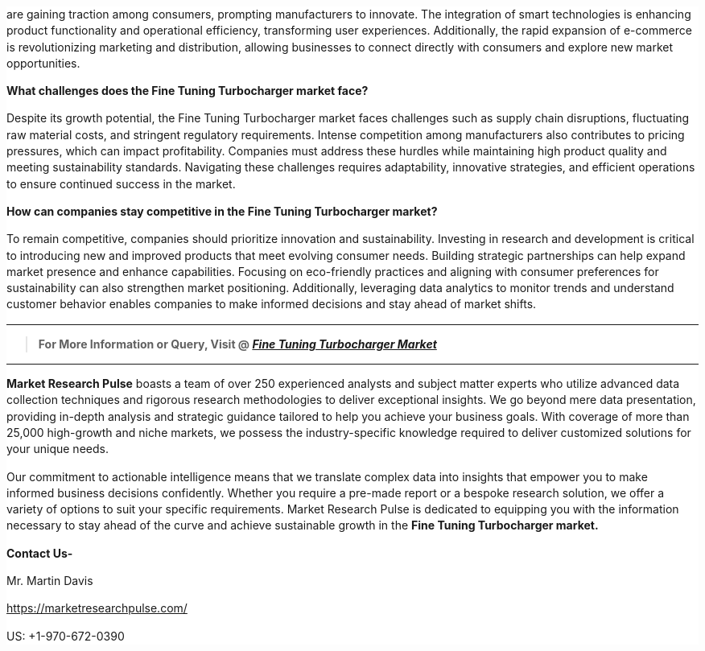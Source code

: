 are gaining traction among consumers, prompting manufacturers to innovate. The integration of smart technologies is enhancing product functionality and operational efficiency, transforming user experiences. Additionally, the rapid expansion of e-commerce is revolutionizing marketing and distribution, allowing businesses to connect directly with consumers and explore new market opportunities.</p><p><strong>What challenges does the Fine Tuning Turbocharger market face?</strong></p><p>Despite its growth potential, the Fine Tuning Turbocharger market faces challenges such as supply chain disruptions, fluctuating raw material costs, and stringent regulatory requirements. Intense competition among manufacturers also contributes to pricing pressures, which can impact profitability. Companies must address these hurdles while maintaining high product quality and meeting sustainability standards. Navigating these challenges requires adaptability, innovative strategies, and efficient operations to ensure continued success in the market.</p><p><strong>How can companies stay competitive in the Fine Tuning Turbocharger market?</strong></p><p>To remain competitive, companies should prioritize innovation and sustainability. Investing in research and development is critical to introducing new and improved products that meet evolving consumer needs. Building strategic partnerships can help expand market presence and enhance capabilities. Focusing on eco-friendly practices and aligning with consumer preferences for sustainability can also strengthen market positioning. Additionally, leveraging data analytics to monitor trends and understand customer behavior enables companies to make informed decisions and stay ahead of market shifts.</p><hr /><blockquote><p><strong>For More Information or Query, Visit @&nbsp;<em><a href="https://marketresearchpulse.com/report/75930/fine-tuning-turbocharger-market?utm_source=Linkedin&utm_medium=029">Fine Tuning Turbocharger Market</a></em></strong></p></blockquote><hr /><p><strong>Market Research Pulse</strong> boasts a team of over 250 experienced analysts and subject matter experts who utilize advanced data collection techniques and rigorous research methodologies to deliver exceptional insights. We go beyond mere data presentation, providing in-depth analysis and strategic guidance tailored to help you achieve your business goals. With coverage of more than 25,000 high-growth and niche markets, we possess the industry-specific knowledge required to deliver customized solutions for your unique needs.</p><p>Our commitment to actionable intelligence means that we translate complex data into insights that empower you to make informed business decisions confidently. Whether you require a pre-made report or a bespoke research solution, we offer a variety of options to suit your specific requirements. Market Research Pulse is dedicated to equipping you with the information necessary to stay ahead of the curve and achieve sustainable growth in the <strong>Fine Tuning Turbocharger market.</strong></p><p><strong>Contact Us-</strong></p><p>Mr. Martin Davis</p><p>https://marketresearchpulse.com/</p><p>US: +1-970-672-0390</p>
